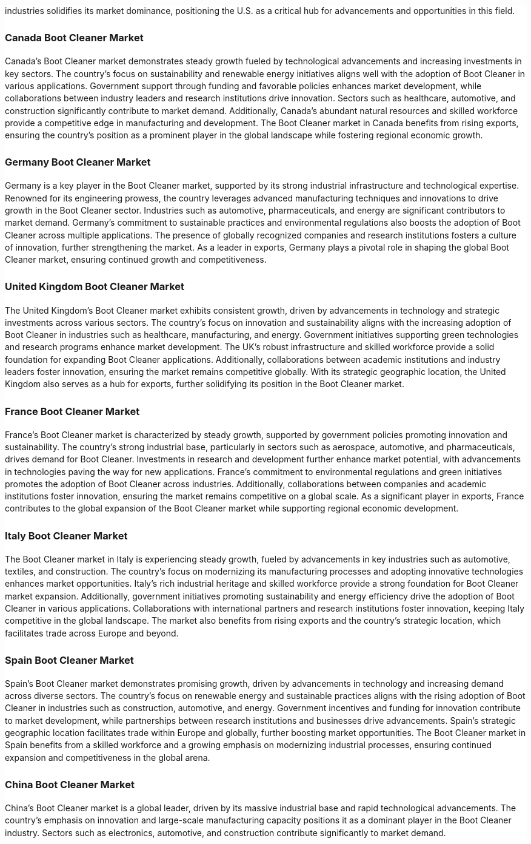 industries solidifies its market dominance, positioning the U.S. as a critical hub for advancements and opportunities in this field.</p><h3>Canada Boot Cleaner Market</h3><p>Canada&rsquo;s Boot Cleaner market demonstrates steady growth fueled by technological advancements and increasing investments in key sectors. The country&rsquo;s focus on sustainability and renewable energy initiatives aligns well with the adoption of Boot Cleaner in various applications. Government support through funding and favorable policies enhances market development, while collaborations between industry leaders and research institutions drive innovation. Sectors such as healthcare, automotive, and construction significantly contribute to market demand. Additionally, Canada&rsquo;s abundant natural resources and skilled workforce provide a competitive edge in manufacturing and development. The Boot Cleaner market in Canada benefits from rising exports, ensuring the country&rsquo;s position as a prominent player in the global landscape while fostering regional economic growth.</p><h3>Germany Boot Cleaner Market</h3><p>Germany is a key player in the Boot Cleaner market, supported by its strong industrial infrastructure and technological expertise. Renowned for its engineering prowess, the country leverages advanced manufacturing techniques and innovations to drive growth in the Boot Cleaner sector. Industries such as automotive, pharmaceuticals, and energy are significant contributors to market demand. Germany&rsquo;s commitment to sustainable practices and environmental regulations also boosts the adoption of Boot Cleaner across multiple applications. The presence of globally recognized companies and research institutions fosters a culture of innovation, further strengthening the market. As a leader in exports, Germany plays a pivotal role in shaping the global Boot Cleaner market, ensuring continued growth and competitiveness.</p><h3>United Kingdom Boot Cleaner Market</h3><p>The United Kingdom&rsquo;s Boot Cleaner market exhibits consistent growth, driven by advancements in technology and strategic investments across various sectors. The country&rsquo;s focus on innovation and sustainability aligns with the increasing adoption of Boot Cleaner in industries such as healthcare, manufacturing, and energy. Government initiatives supporting green technologies and research programs enhance market development. The UK&rsquo;s robust infrastructure and skilled workforce provide a solid foundation for expanding Boot Cleaner applications. Additionally, collaborations between academic institutions and industry leaders foster innovation, ensuring the market remains competitive globally. With its strategic geographic location, the United Kingdom also serves as a hub for exports, further solidifying its position in the Boot Cleaner market.</p><h3>France Boot Cleaner Market</h3><p>France&rsquo;s Boot Cleaner market is characterized by steady growth, supported by government policies promoting innovation and sustainability. The country&rsquo;s strong industrial base, particularly in sectors such as aerospace, automotive, and pharmaceuticals, drives demand for Boot Cleaner. Investments in research and development further enhance market potential, with advancements in technologies paving the way for new applications. France&rsquo;s commitment to environmental regulations and green initiatives promotes the adoption of Boot Cleaner across industries. Additionally, collaborations between companies and academic institutions foster innovation, ensuring the market remains competitive on a global scale. As a significant player in exports, France contributes to the global expansion of the Boot Cleaner market while supporting regional economic development.</p><h3>Italy Boot Cleaner Market</h3><p>The Boot Cleaner market in Italy is experiencing steady growth, fueled by advancements in key industries such as automotive, textiles, and construction. The country&rsquo;s focus on modernizing its manufacturing processes and adopting innovative technologies enhances market opportunities. Italy&rsquo;s rich industrial heritage and skilled workforce provide a strong foundation for Boot Cleaner market expansion. Additionally, government initiatives promoting sustainability and energy efficiency drive the adoption of Boot Cleaner in various applications. Collaborations with international partners and research institutions foster innovation, keeping Italy competitive in the global landscape. The market also benefits from rising exports and the country&rsquo;s strategic location, which facilitates trade across Europe and beyond.</p><h3>Spain Boot Cleaner Market</h3><p>Spain&rsquo;s Boot Cleaner market demonstrates promising growth, driven by advancements in technology and increasing demand across diverse sectors. The country&rsquo;s focus on renewable energy and sustainable practices aligns with the rising adoption of Boot Cleaner in industries such as construction, automotive, and energy. Government incentives and funding for innovation contribute to market development, while partnerships between research institutions and businesses drive advancements. Spain&rsquo;s strategic geographic location facilitates trade within Europe and globally, further boosting market opportunities. The Boot Cleaner market in Spain benefits from a skilled workforce and a growing emphasis on modernizing industrial processes, ensuring continued expansion and competitiveness in the global arena.</p><h3>China Boot Cleaner Market</h3><p>China&rsquo;s Boot Cleaner market is a global leader, driven by its massive industrial base and rapid technological advancements. The country&rsquo;s emphasis on innovation and large-scale manufacturing capacity positions it as a dominant player in the Boot Cleaner industry. Sectors such as electronics, automotive, and construction contribute significantly to market demand.